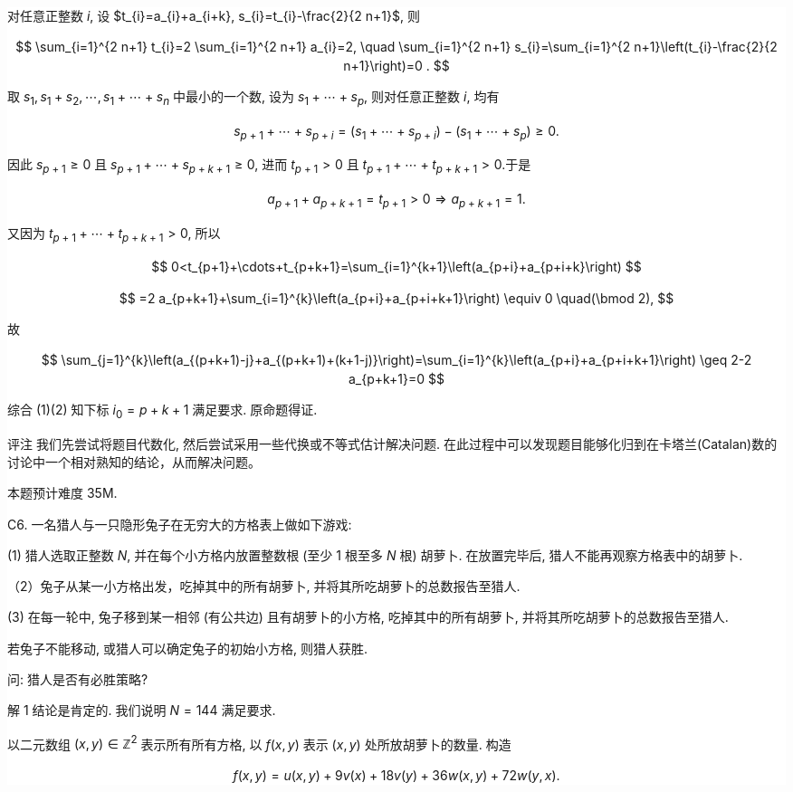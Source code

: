 对任意正整数 $i$, 设 $t_{i}=a_{i}+a_{i+k}, s_{i}=t_{i}-\frac{2}{2 n+1}$, 则

$$
\sum_{i=1}^{2 n+1} t_{i}=2 \sum_{i=1}^{2 n+1} a_{i}=2, \quad \sum_{i=1}^{2 n+1} s_{i}=\sum_{i=1}^{2 n+1}\left(t_{i}-\frac{2}{2 n+1}\right)=0 .
$$

取 $s_{1}, s_{1}+s_{2}, \cdots, s_{1}+\cdots+s_{n}$ 中最小的一个数, 设为 $s_{1}+\cdots+s_{p}$, 则对任意正整数 $i$, 均有

$$
s_{p+1}+\cdots+s_{p+i}=\left(s_{1}+\cdots+s_{p+i}\right)-\left(s_{1}+\cdots+s_{p}\right) \geq 0 .
$$

因此 $s_{p+1} \geq 0$ 且 $s_{p+1}+\cdots+s_{p+k+1} \geq 0$, 进而 $t_{p+1}>0$ 且 $t_{p+1}+\cdots+t_{p+k+1}>0$.于是

$$
a_{p+1}+a_{p+k+1}=t_{p+1}>0 \Rightarrow a_{p+k+1}=1 .
$$

又因为 $t_{p+1}+\cdots+t_{p+k+1}>0$, 所以

$$
0<t_{p+1}+\cdots+t_{p+k+1}=\sum_{i=1}^{k+1}\left(a_{p+i}+a_{p+i+k}\right)
$$

$$
=2 a_{p+k+1}+\sum_{i=1}^{k}\left(a_{p+i}+a_{p+i+k+1}\right) \equiv 0 \quad(\bmod 2),
$$

故

$$
\sum_{j=1}^{k}\left(a_{(p+k+1)-j}+a_{(p+k+1)+(k+1-j)}\right)=\sum_{i=1}^{k}\left(a_{p+i}+a_{p+i+k+1}\right) \geq 2-2 a_{p+k+1}=0
$$

综合 $(1)(2)$ 知下标 $i_{0}=p+k+1$ 满足要求. 原命题得证.

评注 我们先尝试将题目代数化, 然后尝试采用一些代换或不等式估计解决问题. 在此过程中可以发现题目能够化归到在卡塔兰(Catalan)数的讨论中一个相对熟知的结论，从而解决问题。

本题预计难度 $35 \mathrm{M}$.

C6. 一名猎人与一只隐形兔子在无穷大的方格表上做如下游戏:

(1) 猎人选取正整数 $N$, 并在每个小方格内放置整数根 (至少 1 根至多 $N$ 根) 胡萝卜. 在放置完毕后, 猎人不能再观察方格表中的胡萝卜.

（2）兔子从某一小方格出发，吃掉其中的所有胡萝卜, 并将其所吃胡萝卜的总数报告至猎人.

(3) 在每一轮中, 兔子移到某一相邻 (有公共边) 且有胡萝卜的小方格, 吃掉其中的所有胡萝卜, 并将其所吃胡萝卜的总数报告至猎人.

若兔子不能移动, 或猎人可以确定兔子的初始小方格, 则猎人获胜.

问: 猎人是否有必胜策略?

解 1 结论是肯定的. 我们说明 $N=144$ 满足要求.

以二元数组 $(x, y) \in \mathbb{Z}^{2}$ 表示所有所有方格, 以 $f(x, y)$ 表示 $(x, y)$ 处所放胡萝卜的数量. 构造

$$
f(x, y)=u(x, y)+9 v(x)+18 v(y)+36 w(x, y)+72 w(y, x) .
$$
